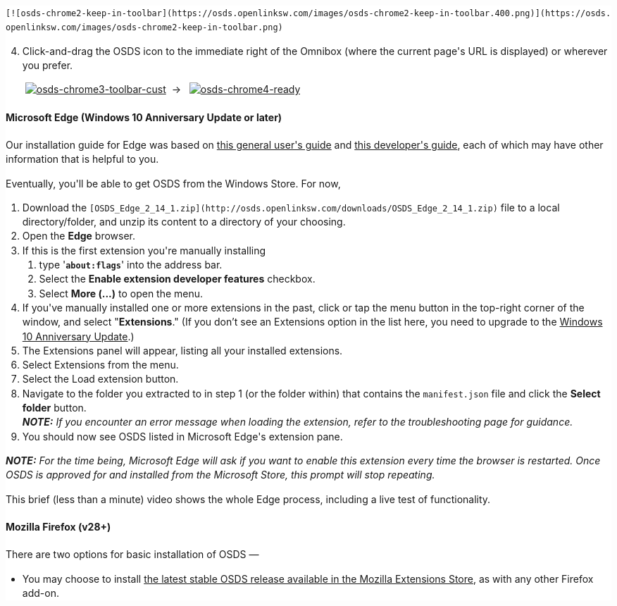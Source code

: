     [![osds-chrome2-keep-in-toolbar](https://osds.openlinksw.com/images/osds-chrome2-keep-in-toolbar.400.png)](https://osds.openlinksw.com/images/osds-chrome2-keep-in-toolbar.png)
    
4. Click-and-drag the OSDS icon to the immediate right of the Omnibox (where the current page's URL is displayed) or wherever you prefer.
    
     [![osds-chrome3-toolbar-cust](https://osds.openlinksw.com/images/osds-chrome3-toolbar-cust.400.png)](https://osds.openlinksw.com/images/osds-chrome3-toolbar-cust.png)  →   [![osds-chrome4-ready](https://osds.openlinksw.com/images/osds-chrome4-ready.400.png)](https://osds.openlinksw.com/images/osds-chrome4-ready.png)
    

#### Microsoft Edge (Windows 10 Anniversary Update or later)

Our installation guide for Edge was based on [this general user's guide](https://www.howtogeek.com/249921/how-to-install-extensions-in-microsoft-edge/) and [this developer's guide](https://github.com/MicrosoftDocs/edge-developer/blob/develop/microsoft-edge/extensions/guides/adding-and-removing-extensions.md), each of which may have other information that is helpful to you.

Eventually, you'll be able to get OSDS from the Windows Store. For now,

1. Download the `[OSDS_Edge_2_14_1.zip](http://osds.openlinksw.com/downloads/OSDS_Edge_2_14_1.zip)` file to a local directory/folder, and unzip its content to a directory of your choosing.
2. Open the **Edge** browser.
3. If this is the first extension you're manually installing
    1. type '**`about:flags`**' into the address bar.
    2. Select the **Enable extension developer features** checkbox.
    3. Select **More (...)** to open the menu.
4. If you've manually installed one or more extensions in the past, click or tap the menu button in the top-right corner of the window, and select "**Extensions**." (If you don’t see an Extensions option in the list here, you need to upgrade to the [Windows 10 Anniversary Update](https://www.microsoft.com/en-us/windows/features).)
5. The Extensions panel will appear, listing all your installed extensions.
6. Select Extensions from the menu.
7. Select the Load extension button.
8. Navigate to the folder you extracted to in step 1 (or the folder within) that contains the `manifest.json` file and click the **Select folder** button.  
    _**NOTE:** If you encounter an error message when loading the extension, refer to the troubleshooting page for guidance._
9. You should now see OSDS listed in Microsoft Edge's extension pane.

_**NOTE:** For the time being, Microsoft Edge will ask if you want to enable this extension every time the browser is restarted. Once OSDS is approved for and installed from the Microsoft Store, this prompt will stop repeating._

This brief (less than a minute) video shows the whole Edge process, including a live test of functionality.

#### Mozilla Firefox (v28+)

There are two options for basic installation of OSDS —

- You may choose to install [the latest stable OSDS release available in the Mozilla Extensions Store](https://addons.mozilla.org/en-US/firefox/addon/openlink-structured-data-sniff/), as with any other Firefox add-on.
    